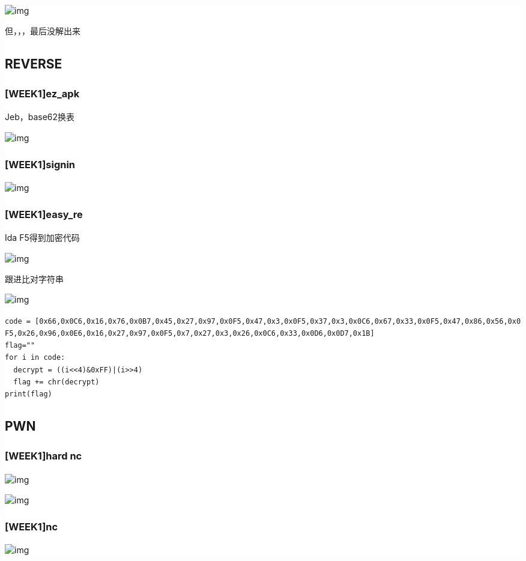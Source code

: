![img](https://scofield-1313710994.cos.ap-beijing.myqcloud.com/wps44.jpg) 

但，，，最后没解出来

## REVERSE

### [WEEK1]ez_apk

Jeb，base62换表

![img](https://scofield-1313710994.cos.ap-beijing.myqcloud.com/wps57.jpg) 

### [WEEK1]signin

![img](https://scofield-1313710994.cos.ap-beijing.myqcloud.com/wps23.jpg) 

###  [WEEK1]easy_re

Ida F5得到加密代码

![img](https://scofield-1313710994.cos.ap-beijing.myqcloud.com/wps39.jpg) 

跟进比对字符串

![img](https://scofield-1313710994.cos.ap-beijing.myqcloud.com/wps40.jpg) 

```
code = [0x66,0x0C6,0x16,0x76,0x0B7,0x45,0x27,0x97,0x0F5,0x47,0x3,0x0F5,0x37,0x3,0x0C6,0x67,0x33,0x0F5,0x47,0x86,0x56,0x0F5,0x26,0x96,0x0E6,0x16,0x27,0x97,0x0F5,0x7,0x27,0x3,0x26,0x0C6,0x33,0x0D6,0x0D7,0x1B]
flag=""
for i in code:
  decrypt = ((i<<4)&0xFF)|(i>>4)
  flag += chr(decrypt)
print(flag)
```

## PWN

### [WEEK1]hard nc

![img](https://scofield-1313710994.cos.ap-beijing.myqcloud.com/wps19.jpg) 

![img](https://scofield-1313710994.cos.ap-beijing.myqcloud.com/wps20.jpg) 

### [WEEK1]nc

![img](https://scofield-1313710994.cos.ap-beijing.myqcloud.com/wps21.jpg) 

